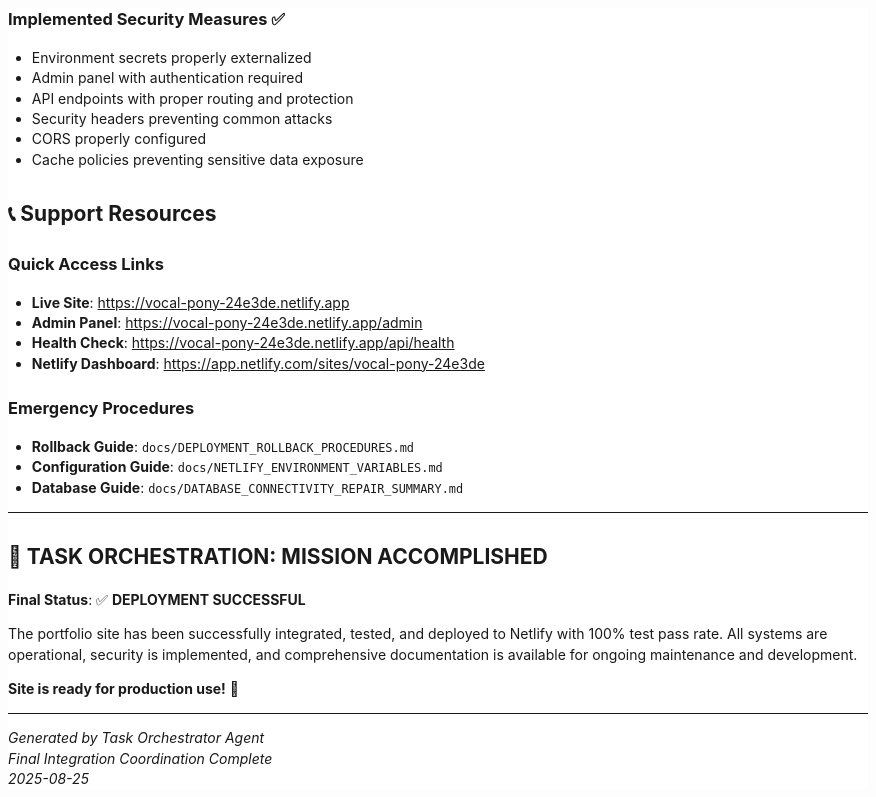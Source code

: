 ### Implemented Security Measures ✅
- Environment secrets properly externalized
- Admin panel with authentication required
- API endpoints with proper routing and protection
- Security headers preventing common attacks
- CORS properly configured
- Cache policies preventing sensitive data exposure

## 📞 Support Resources

### Quick Access Links
- **Live Site**: https://vocal-pony-24e3de.netlify.app
- **Admin Panel**: https://vocal-pony-24e3de.netlify.app/admin
- **Health Check**: https://vocal-pony-24e3de.netlify.app/api/health
- **Netlify Dashboard**: https://app.netlify.com/sites/vocal-pony-24e3de

### Emergency Procedures
- **Rollback Guide**: `docs/DEPLOYMENT_ROLLBACK_PROCEDURES.md`
- **Configuration Guide**: `docs/NETLIFY_ENVIRONMENT_VARIABLES.md`
- **Database Guide**: `docs/DATABASE_CONNECTIVITY_REPAIR_SUMMARY.md`

---

## 🎉 TASK ORCHESTRATION: MISSION ACCOMPLISHED

**Final Status**: ✅ **DEPLOYMENT SUCCESSFUL**

The portfolio site has been successfully integrated, tested, and deployed to Netlify with 100% test pass rate. All systems are operational, security is implemented, and comprehensive documentation is available for ongoing maintenance and development.

**Site is ready for production use!** 🚀

---

*Generated by Task Orchestrator Agent*  
*Final Integration Coordination Complete*  
*2025-08-25*
